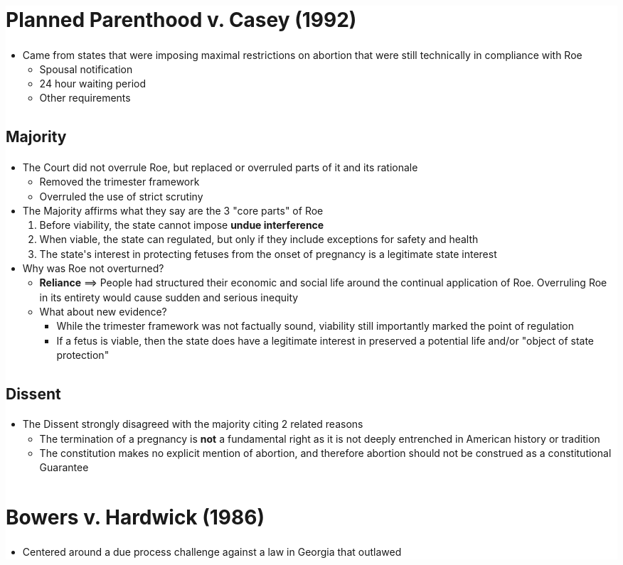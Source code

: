 # Planned Parenthood v. Casey (1992)

- Came from states that were imposing maximal restrictions on abortion that were still technically in compliance with Roe
    - Spousal notification
    - 24 hour waiting period
    - Other requirements

## Majority

- The Court did not overrule Roe, but replaced or overruled parts of it and its rationale
    - Removed the trimester framework
    - Overruled the use of strict scrutiny
- The Majority affirms what they say are the 3 "core parts" of Roe
    1. Before viability, the state cannot impose **undue interference**
    2. When viable, the state can regulated, but only if they include exceptions for safety and health
    3. The state's interest in protecting fetuses from the onset of pregnancy is a legitimate state interest
- Why was Roe not overturned?
    - **Reliance** $\implies$ People had structured their economic and social life around the continual application of Roe. Overruling Roe in its entirety would cause sudden and serious inequity
    - What about new evidence?
        - While the trimester framework was not factually sound, viability still importantly marked the point of regulation
        - If a fetus is viable, then the state does have a legitimate interest in preserved a potential life and/or "object of state protection"
    
## Dissent

- The Dissent strongly disagreed with the majority citing 2 related reasons
    - The termination of a pregnancy is **not** a fundamental right as it is not deeply entrenched in American history or tradition
    - The constitution makes no explicit mention of abortion, and therefore abortion should not be construed as a constitutional Guarantee

# Bowers v. Hardwick (1986)

- Centered around a due process challenge against a law in Georgia that outlawed
